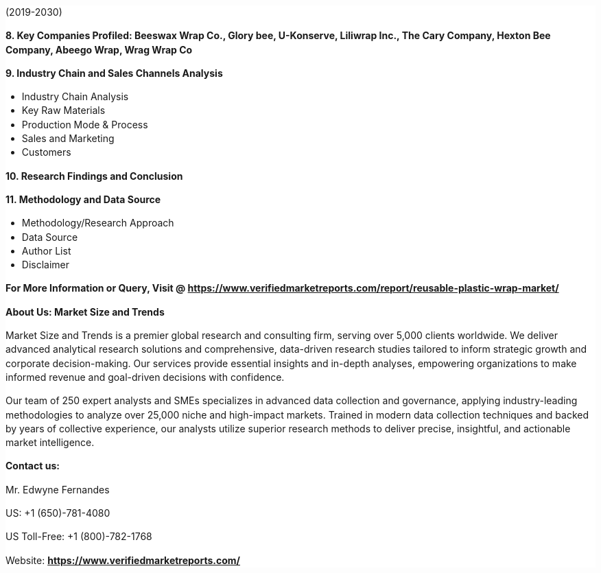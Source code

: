 (2019-2030)</li></ul><p><strong>8. Key Companies Profiled: Beeswax Wrap Co., Glory bee, U-Konserve, Liliwrap Inc., The Cary Company, Hexton Bee Company, Abeego Wrap, Wrag Wrap Co</strong></p><p><strong>9. Industry Chain and Sales Channels Analysis</strong></p><ul><li>Industry Chain Analysis</li><li>Key Raw Materials</li><li>Production Mode &amp; Process</li><li>Sales and Marketing</li><li>Customers</li></ul><p><strong>10. Research Findings and Conclusion</strong></p><p><strong>11. Methodology and Data Source</strong></p><ul><li>Methodology/Research Approach</li><li>Data Source</li><li>Author List</li><li>Disclaimer</li></ul></p><p><strong>For More Information or Query, Visit @ <a href="https://www.verifiedmarketreports.com/report/reusable-plastic-wrap-market/">https://www.verifiedmarketreports.com/report/reusable-plastic-wrap-market/</a></strong></p><p><strong>About Us: Market Size and Trends</strong></p><p>Market Size and Trends is a premier global research and consulting firm, serving over 5,000 clients worldwide. We deliver advanced analytical research solutions and comprehensive, data-driven research studies tailored to inform strategic growth and corporate decision-making. Our services provide essential insights and in-depth analyses, empowering organizations to make informed revenue and goal-driven decisions with confidence.</p><p>Our team of 250 expert analysts and SMEs specializes in advanced data collection and governance, applying industry-leading methodologies to analyze over 25,000 niche and high-impact markets. Trained in modern data collection techniques and backed by years of collective experience, our analysts utilize superior research methods to deliver precise, insightful, and actionable market intelligence.</p><p><strong>Contact us:</strong></p><p>Mr. Edwyne Fernandes</p><p>US: +1 (650)-781-4080</p><p>US Toll-Free: +1 (800)-782-1768</p><p>Website: <strong><a href="https://www.verifiedmarketreports.com/">https://www.verifiedmarketreports.com/</a></strong></p>
